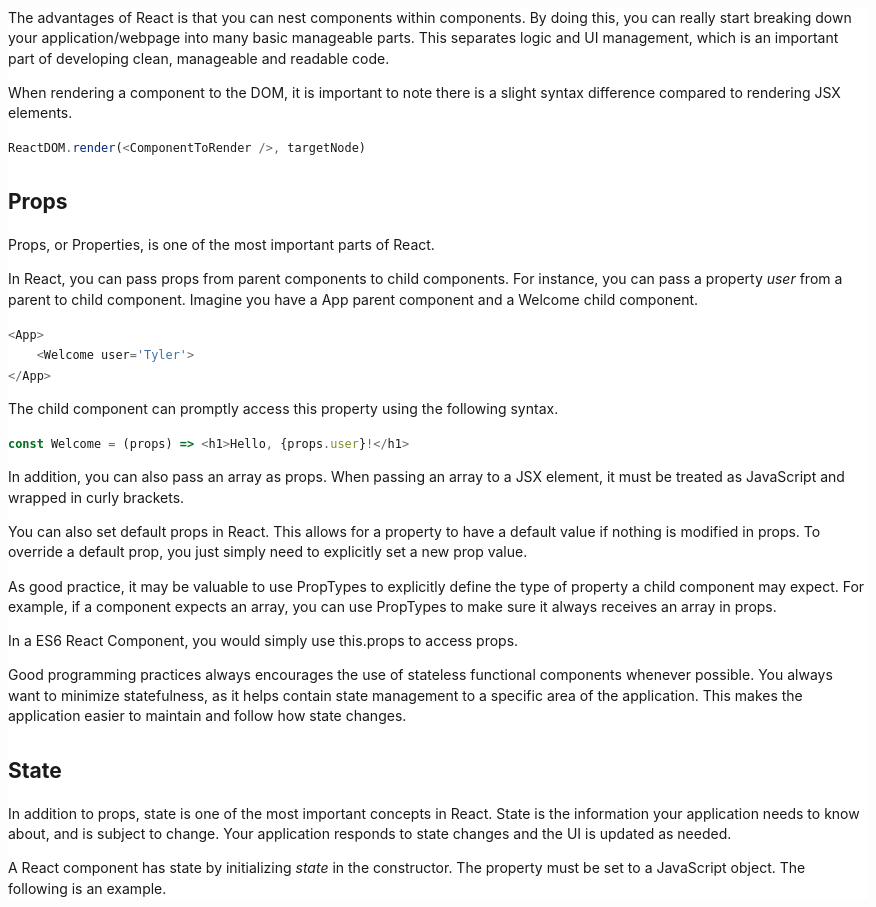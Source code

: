 The advantages of React is that you can nest components within components. By doing this, you can really start breaking down your application/webpage into many basic manageable parts. This separates logic and UI management, which is an important part of developing clean, manageable and readable code.

When rendering a component to the DOM, it is important to note there is a slight syntax difference compared to rendering JSX elements.

```javascript
ReactDOM.render(<ComponentToRender />, targetNode)
```

## Props

Props, or Properties, is one of the most important parts of React. 

In React, you can pass props from parent components to child components. For instance, you can pass a property *user* from a parent to child component.
Imagine you have a App parent component and a Welcome child component.

```javascript
<App>
    <Welcome user='Tyler'>
</App>
```

The child component can promptly access this property using the following syntax.

```javascript
const Welcome = (props) => <h1>Hello, {props.user}!</h1>
```

In addition, you can also pass an array as props. When passing an array to a JSX element, it must be treated as JavaScript and wrapped in curly brackets.

You can also set default props in React. This allows for a property to have a default value if nothing is modified in props. To override a default prop, you just simply need to explicitly set a new prop value.

As good practice, it may be valuable to use PropTypes to explicitly define the type of property a child component may expect. For example, if a component expects an array, you can use PropTypes to make sure it always receives an array in props.

In a ES6 React Component, you would simply use this.props to access props.

Good programming practices always encourages the use of stateless functional components whenever possible. You always want to minimize statefulness, as it helps contain state management to a specific area of the application. This makes the application easier to maintain and follow how state changes.

## State

In addition to props, state is one of the most important concepts in React. State is the information your application needs to know about, and is subject to change. Your application responds to state changes and the UI is updated as needed.

A React component has state by initializing *state* in the constructor. The property must be set to a JavaScript object. The following is an example.
